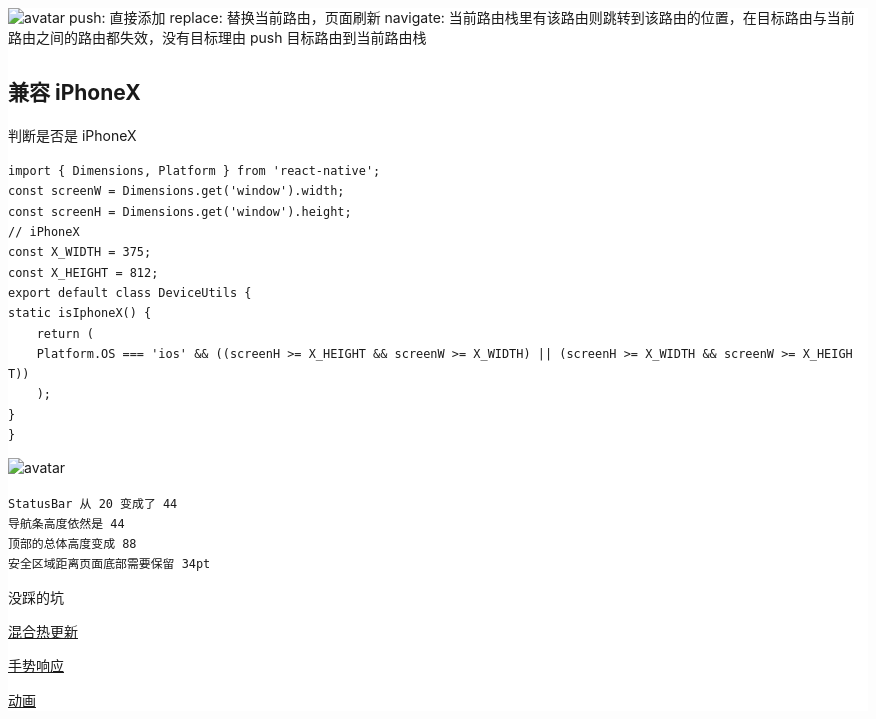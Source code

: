 ![avatar](./assert/images/react-nevigation.png)
    push: 直接添加
    replace: 替换当前路由，页面刷新
    navigate: 当前路由栈里有该路由则跳转到该路由的位置，在目标路由与当前路由之间的路由都失效，没有目标理由 push 目标路由到当前路由栈

## 兼容 iPhoneX

判断是否是 iPhoneX

    import { Dimensions, Platform } from 'react-native';
    const screenW = Dimensions.get('window').width;
    const screenH = Dimensions.get('window').height;
    // iPhoneX
    const X_WIDTH = 375;
    const X_HEIGHT = 812;
    export default class DeviceUtils {
    static isIphoneX() {
        return (
        Platform.OS === 'ios' && ((screenH >= X_HEIGHT && screenW >= X_WIDTH) || (screenH >= X_WIDTH && screenW >= X_HEIGHT))
        );
    }
    }

![avatar](./assert/images/iphoneX.png)

    StatusBar 从 20 变成了 44
    导航条高度依然是 44
    顶部的总体高度变成 88
    安全区域距离页面底部需要保留 34pt

没踩的坑

[混合热更新](https://docs.microsoft.com/en-us/appcenter/build/react-native/)

[手势响应](https://reactnative.cn/docs/gesture-responder-system/)

[动画](https://reactnative.cn/docs/animations/)
